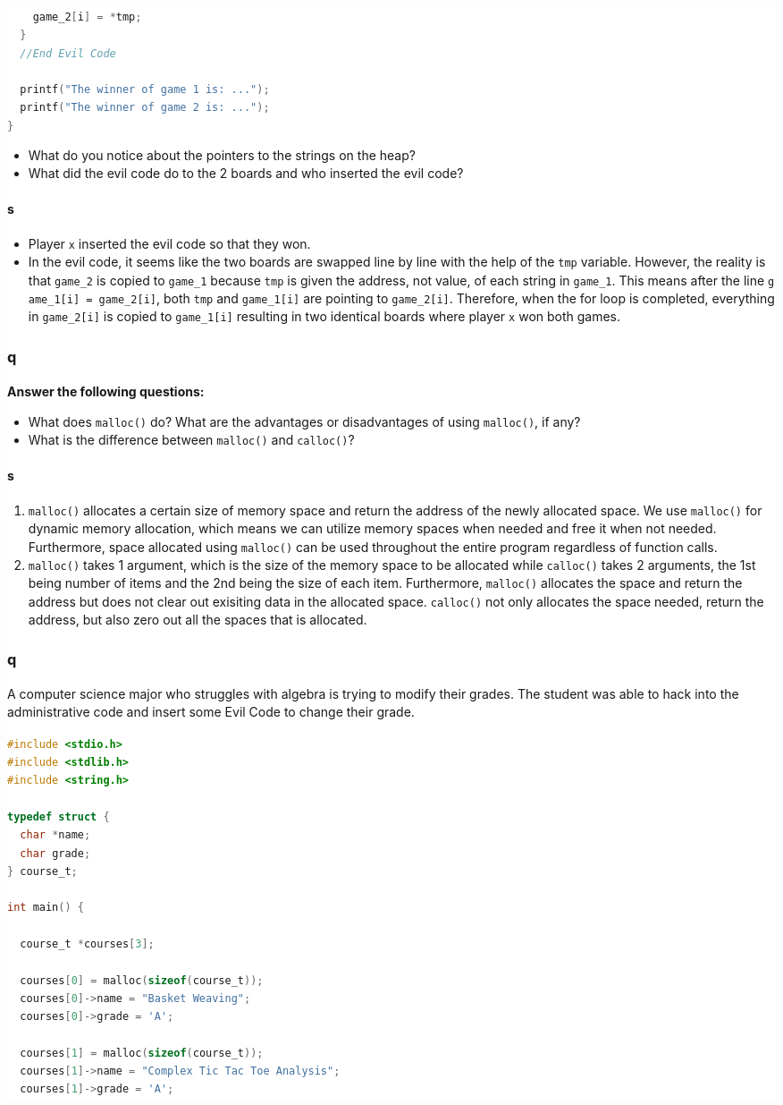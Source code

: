 ```c
    game_2[i] = *tmp;
  }
  //End Evil Code

  printf("The winner of game 1 is: ...");
  printf("The winner of game 2 is: ...");
}
```
* What do you notice about the pointers to the strings on the heap?
* What did the evil code do to the 2 boards and who inserted the evil code?

#### s

* Player `x` inserted the evil code so that they won.
* In the evil code, it seems like the two boards are swapped line by line with the help of the `tmp` variable. However, the reality is that `game_2` is copied to `game_1` because `tmp` is given the address, not value, of each string in `game_1`. This means after the line `game_1[i] = game_2[i]`, both `tmp` and `game_1[i]` are pointing to `game_2[i]`. Therefore, when the for loop is completed, everything in `game_2[i]` is copied to `game_1[i]` resulting in two identical boards where player `x` won both games.

### q
**Answer the following questions:**
* What does `malloc()` do? What are the advantages or disadvantages of using `malloc()`, if any?
* What is the difference between `malloc()` and `calloc()`?

#### s
1. `malloc()` allocates a certain size of memory space and return the address of the newly allocated space. We use `malloc()` for dynamic memory allocation, which means we can utilize memory spaces when needed and free it when not needed. Furthermore, space allocated using `malloc()` can be used throughout the entire program regardless of function calls.
2. `malloc()` takes 1 argument, which is the size of the memory space to be allocated while `calloc()` takes 2 arguments, the 1st being number of items and the 2nd being the size of each item. Furthermore, `malloc()` allocates the space and return the address but does not clear out exisiting data in the allocated space. `calloc()` not only allocates  the space needed, return the address, but also zero out all the spaces that is allocated.

### q

A computer science major who struggles with algebra is trying to modify their grades. The student was able to hack into the administrative code and insert some Evil Code to change their grade. 

```c
#include <stdio.h>
#include <stdlib.h>
#include <string.h>

typedef struct {
  char *name;
  char grade;
} course_t;

int main() {

  course_t *courses[3];

  courses[0] = malloc(sizeof(course_t));
  courses[0]->name = "Basket Weaving";
  courses[0]->grade = 'A';

  courses[1] = malloc(sizeof(course_t));
  courses[1]->name = "Complex Tic Tac Toe Analysis";
  courses[1]->grade = 'A';

```